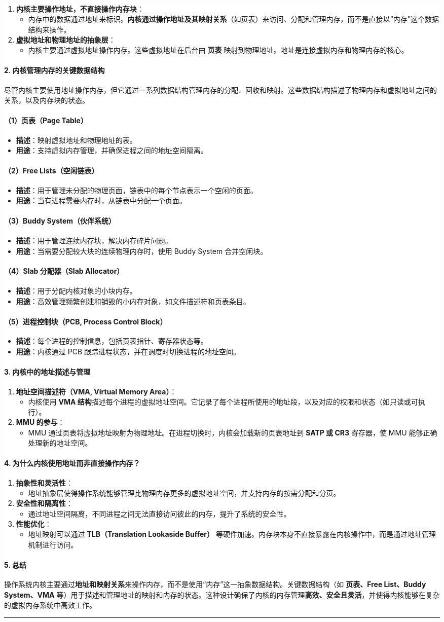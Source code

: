 1. **内核主要操作地址，不直接操作内存块**：
   - 内存中的数据通过地址来标识。**内核通过操作地址及其映射关系**（如页表）来访问、分配和管理内存，而不是直接以“内存”这个数据结构来操作。
2. **虚拟地址和物理地址的抽象层**：
   - 内核主要通过虚拟地址操作内存。这些虚拟地址在后台由 **页表** 映射到物理地址。地址是连接虚拟内存和物理内存的核心。

#### **2. 内核管理内存的关键数据结构**

尽管内核主要使用地址操作内存，但它通过一系列数据结构管理内存的分配、回收和映射。这些数据结构描述了物理内存和虚拟地址之间的关系，以及内存块的状态。

#### **（1）页表（Page Table）**

- **描述**：映射虚拟地址和物理地址的表。
- **用途**：支持虚拟内存管理，并确保进程之间的地址空间隔离。

#### **（2）Free Lists（空闲链表）**

- **描述**：用于管理未分配的物理页面，链表中的每个节点表示一个空闲的页面。
- **用途**：当有进程需要内存时，从链表中分配一个页面。

#### **（3）Buddy System（伙伴系统）**

- **描述**：用于管理连续内存块，解决内存碎片问题。
- **用途**：当需要分配较大块的连续物理内存时，使用 Buddy System 合并空闲块。

#### **（4）Slab 分配器（Slab Allocator）**

- **描述**：用于分配内核对象的小块内存。
- **用途**：高效管理频繁创建和销毁的小内存对象，如文件描述符和页表条目。

#### **（5）进程控制块（PCB, Process Control Block）**

- **描述**：每个进程的控制信息，包括页表指针、寄存器状态等。
- **用途**：内核通过 PCB 跟踪进程状态，并在调度时切换进程的地址空间。

#### **3. 内核中的地址描述与管理**

1. **地址空间描述符（VMA, Virtual Memory Area）**：
   - 内核使用 **VMA 结构**描述每个进程的虚拟地址空间。它记录了每个进程所使用的地址段，以及对应的权限和状态（如只读或可执行）。
2. **MMU 的参与**：
   - MMU 通过页表将虚拟地址映射为物理地址。在进程切换时，内核会加载新的页表地址到 **SATP 或 CR3** 寄存器，使 MMU 能够正确处理新的地址空间。

#### **4. 为什么内核使用地址而非直接操作内存？**

1. **抽象性和灵活性**：
   - 地址抽象层使得操作系统能够管理比物理内存更多的虚拟地址空间，并支持内存的按需分配和分页。
2. **安全性和隔离性**：
   - 通过地址空间隔离，不同进程之间无法直接访问彼此的内存，提升了系统的安全性。
3. **性能优化**：
   - 地址映射可以通过 **TLB（Translation Lookaside Buffer）** 等硬件加速。内存块本身不直接暴露在内核操作中，而是通过地址管理机制进行访问。

#### **5. 总结**

操作系统内核主要通过**地址和映射关系**来操作内存，而不是使用“内存”这一抽象数据结构。关键数据结构（如 **页表、Free List、Buddy System、VMA** 等）用于描述和管理地址的映射和内存的状态。这种设计确保了内核的内存管理**高效、安全且灵活**，并使得内核能够在复杂的虚拟内存系统中高效工作。

------

